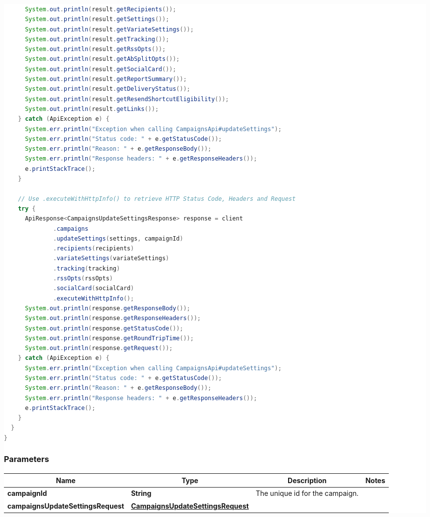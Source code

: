 ```java
      System.out.println(result.getRecipients());
      System.out.println(result.getSettings());
      System.out.println(result.getVariateSettings());
      System.out.println(result.getTracking());
      System.out.println(result.getRssOpts());
      System.out.println(result.getAbSplitOpts());
      System.out.println(result.getSocialCard());
      System.out.println(result.getReportSummary());
      System.out.println(result.getDeliveryStatus());
      System.out.println(result.getResendShortcutEligibility());
      System.out.println(result.getLinks());
    } catch (ApiException e) {
      System.err.println("Exception when calling CampaignsApi#updateSettings");
      System.err.println("Status code: " + e.getStatusCode());
      System.err.println("Reason: " + e.getResponseBody());
      System.err.println("Response headers: " + e.getResponseHeaders());
      e.printStackTrace();
    }

    // Use .executeWithHttpInfo() to retrieve HTTP Status Code, Headers and Request
    try {
      ApiResponse<CampaignsUpdateSettingsResponse> response = client
              .campaigns
              .updateSettings(settings, campaignId)
              .recipients(recipients)
              .variateSettings(variateSettings)
              .tracking(tracking)
              .rssOpts(rssOpts)
              .socialCard(socialCard)
              .executeWithHttpInfo();
      System.out.println(response.getResponseBody());
      System.out.println(response.getResponseHeaders());
      System.out.println(response.getStatusCode());
      System.out.println(response.getRoundTripTime());
      System.out.println(response.getRequest());
    } catch (ApiException e) {
      System.err.println("Exception when calling CampaignsApi#updateSettings");
      System.err.println("Status code: " + e.getStatusCode());
      System.err.println("Reason: " + e.getResponseBody());
      System.err.println("Response headers: " + e.getResponseHeaders());
      e.printStackTrace();
    }
  }
}

```

### Parameters

| Name | Type | Description  | Notes |
|------------- | ------------- | ------------- | -------------|
| **campaignId** | **String**| The unique id for the campaign. | |
| **campaignsUpdateSettingsRequest** | [**CampaignsUpdateSettingsRequest**](CampaignsUpdateSettingsRequest.md)|  | |
